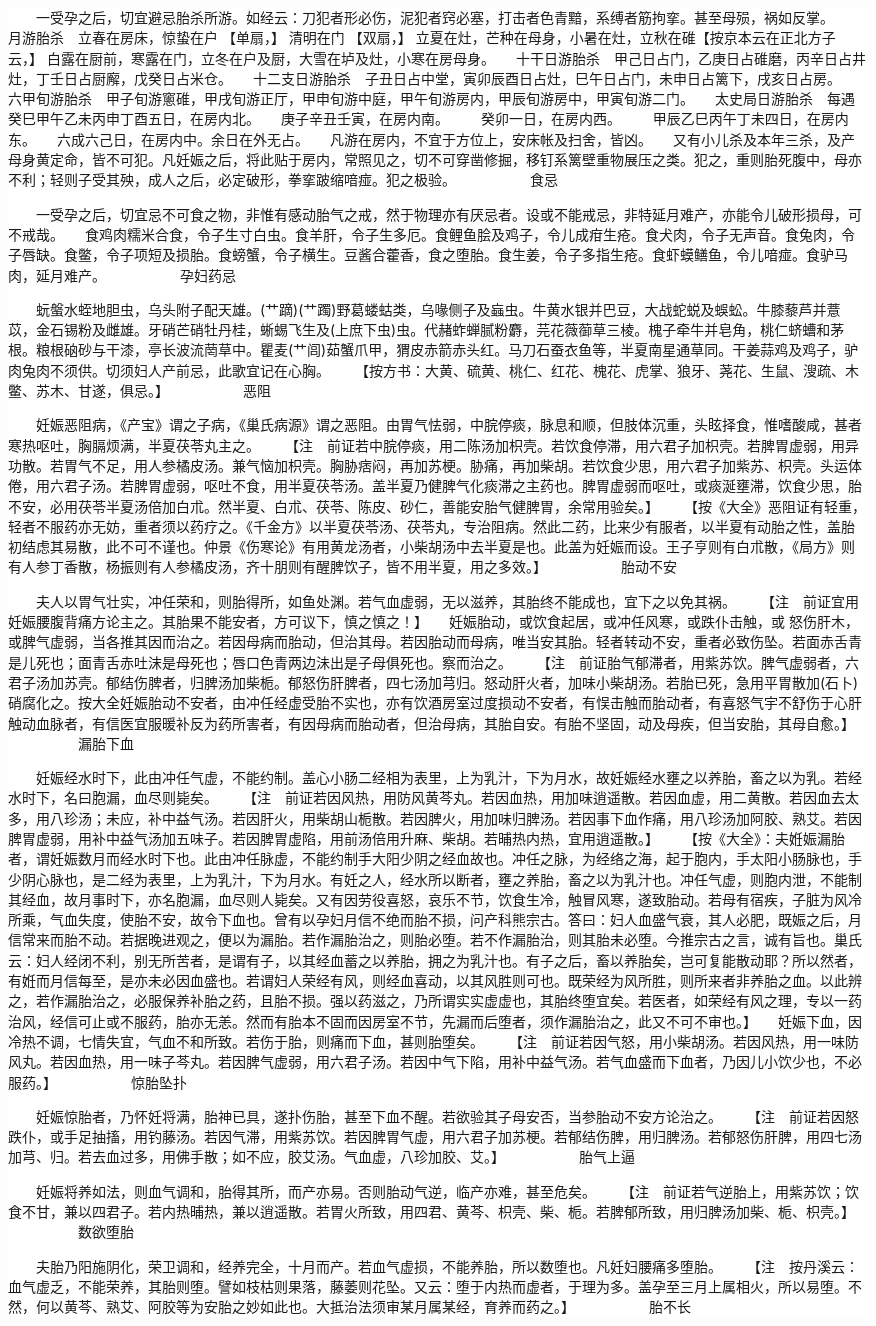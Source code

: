 　　一受孕之后，切宜避忌胎杀所游。如经云：刀犯者形必伤，泥犯者窍必塞，打击者色青黯，系缚者筋拘挛。甚至母殒，祸如反掌。　　月游胎杀　立春在房床，惊蛰在户 【单扇，】 清明在门 【双扇，】 立夏在灶，芒种在母身，小暑在灶，立秋在碓【按京本云在正北方子云，】 白露在厨前，寒露在门，立冬在户及厨，大雪在垆及灶，小寒在房母身。　　十干日游胎杀　甲己日占门，乙庚日占碓磨，丙辛日占井灶，丁壬日占厨廨，戊癸日占米仓。　　十二支日游胎杀　子丑日占中堂，寅卯辰酉日占灶，巳午日占门，未申日占篱下，戌亥日占房。　　六甲旬游胎杀　甲子旬游窻碓，甲戌旬游正厅，甲申旬游中庭，甲午旬游房内，甲辰旬游房中，甲寅旬游二门。　　太史局日游胎杀　每遇癸巳甲午乙未丙申丁酉五日，在房内北。　　庚子辛丑壬寅，在房内南。
　　癸卯一日，在房内西。
　　甲辰乙巳丙午丁未四日，在房内东。　　六成六己日，在房内中。余日在外无占。　　凡游在房内，不宜于方位上，安床帐及扫舍，皆凶。　　又有小儿杀及本年三杀，及产母身黄定命，皆不可犯。凡妊娠之后，将此贴于房内，常照见之，切不可穿凿修掘，移钉系篱壁重物展压之类。犯之，重则胎死腹中，母亦不利；轻则子受其殃，成人之后，必定破形，拳挛跛缩喑痖。犯之极验。
　　　　　食忌

　　一受孕之后，切宜忌不可食之物，非惟有感动胎气之戒，然于物理亦有厌忌者。设或不能戒忌，非特延月难产，亦能令儿破形损母，可不戒哉。　　食鸡肉糯米合食，令子生寸白虫。食羊肝，令子生多厄。食鲤鱼脍及鸡子，令儿成疳生疮。食犬肉，令子无声音。食兔肉，令子唇缺。食鳖，令子项短及损胎。食螃蟹，令子横生。豆酱合藿香，食之堕胎。食生姜，令子多指生疮。食虾蟆鳝鱼，令儿喑痖。食驴马肉，延月难产。
　　　　　孕妇药忌

　　蚖螌水蛭地胆虫，乌头附子配天雄。(艹蹢)(艹躅)野葛蝼蛄类，乌喙侧子及蝱虫。牛黄水银并巴豆，大战蛇蜕及蜈蚣。牛膝藜芦并薏苡，金石锡粉及雌雄。牙硝芒硝牡丹桂，蜥蜴飞生及(上庶下虫)虫。代赭蚱蝉腻粉麝，芫花薇蓹草三棱。槐子牵牛并皂角，桃仁蛴螬和茅根。粮根硇砂与干漆，亭长波流菵草中。瞿麦(艹闾)茹蟹爪甲，猬皮赤箭赤头红。马刀石蚕衣鱼等，半夏南星通草同。干姜蒜鸡及鸡子，驴肉兔肉不须供。切须妇人产前忌，此歌宜记在心胸。　　 【按方书：大黄、硫黄、桃仁、红花、槐花、虎掌、狼牙、荛花、生鼠、溲疏、木鳖、苏木、甘遂，俱忌。】
　　　　　恶阻

　　妊娠恶阻病，《产宝》谓之子病，《巢氏病源》谓之恶阻。由胃气怯弱，中脘停痰，脉息和顺，但肢体沉重，头眩择食，惟嗜酸咸，甚者寒热呕吐，胸膈烦满，半夏茯苓丸主之。　　 【注　前证若中脘停痰，用二陈汤加枳壳。若饮食停滞，用六君子加枳壳。若脾胃虚弱，用异功散。若胃气不足，用人参橘皮汤。兼气恼加枳壳。胸胁痞闷，再加苏梗。胁痛，再加柴胡。若饮食少思，用六君子加紫苏、枳壳。头运体倦，用六君子汤。若脾胃虚弱，呕吐不食，用半夏茯苓汤。盖半夏乃健脾气化痰滞之主药也。脾胃虚弱而呕吐，或痰涎壅滞，饮食少思，胎不安，必用茯苓半夏汤倍加白朮。然半夏、白朮、茯苓、陈皮、砂仁，善能安胎气健脾胃，余常用验矣。】　　 【按《大全》恶阻证有轻重，轻者不服药亦无妨，重者须以药疗之。《千金方》以半夏茯苓汤、茯苓丸，专治阻病。然此二药，比来少有服者，以半夏有动胎之性，盖胎初结虑其易散，此不可不谨也。仲景《伤寒论》有用黄龙汤者，小柴胡汤中去半夏是也。此盖为妊娠而设。王子亨则有白朮散，《局方》则有人参丁香散，杨振则有人参橘皮汤，齐十朋则有醒脾饮子，皆不用半夏，用之多效。】
　　　　　胎动不安

　　夫人以胃气壮实，冲任荣和，则胎得所，如鱼处渊。若气血虚弱，无以滋养，其胎终不能成也，宜下之以免其祸。　　 【注　前证宜用妊娠腰腹背痛方论主之。其胎果不能安者，方可议下，慎之慎之！】　　妊娠胎动，或饮食起居，或冲任风寒，或跌仆击触，或 怒伤肝木，或脾气虚弱，当各推其因而治之。若因母病而胎动，但治其母。若因胎动而母病，唯当安其胎。轻者转动不安，重者必致伤坠。若面赤舌青是儿死也；面青舌赤吐沫是母死也；唇口色青两边沬出是子母俱死也。察而治之。　　 【注　前证胎气郁滞者，用紫苏饮。脾气虚弱者，六君子汤加苏壳。郁结伤脾者，归脾汤加柴栀。郁怒伤肝脾者，四七汤加芎归。怒动肝火者，加味小柴胡汤。若胎已死，急用平胃散加(石卜)硝腐化之。按大全妊娠胎动不安者，由冲任经虚受胎不实也，亦有饮酒房室过度损动不安者，有悮击触而胎动者，有喜怒气宇不舒伤于心肝触动血脉者，有信医宜服暖补反为药所害者，有因母病而胎动者，但治母病，其胎自安。有胎不坚固，动及母疾，但当安胎，其母自愈。】
　　　　　漏胎下血

　　妊娠经水时下，此由冲任气虚，不能约制。盖心小肠二经相为表里，上为乳汁，下为月水，故妊娠经水壅之以养胎，畜之以为乳。若经水时下，名曰胞漏，血尽则毙矣。　　 【注　前证若因风热，用防风黄芩丸。若因血热，用加味逍遥散。若因血虚，用二黄散。若因血去太多，用八珍汤；未应，补中益气汤。若因肝火，用柴胡山栀散。若因脾火，用加味归脾汤。若因事下血作痛，用八珍汤加阿胶、熟艾。若因脾胃虚弱，用补中益气汤加五味子。若因脾胃虚陷，用前汤倍用升麻、柴胡。若晡热内热，宜用逍遥散。】　　 【按《大全》：夫姙娠漏胎者，谓妊娠数月而经水时下也。此由冲任脉虚，不能约制手大阳少阴之经血故也。冲任之脉，为经络之海，起于胞内，手太阳小肠脉也，手少阴心脉也，是二经为表里，上为乳汁，下为月水。有妊之人，经水所以断者，壅之养胎，畜之以为乳汁也。冲任气虚，则胞内泄，不能制其经血，故月事时下，亦名胞漏，血尽则人毙矣。又有因劳役喜怒，哀乐不节，饮食生冷，触冒风寒，遂致胎动。若母有宿疾，子脏为风冷所乘，气血失度，使胎不安，故令下血也。曾有以孕妇月信不绝而胎不损，问产科熊宗古。答曰：妇人血盛气衰，其人必肥，既娠之后，月信常来而胎不动。若据晚进观之，便以为漏胎。若作漏胎治之，则胎必堕。若不作漏胎治，则其胎未必堕。今推宗古之言，诚有旨也。巢氏云：妇人经闭不利，别无所苦者，是谓有子，以其经血蓄之以养胎，拥之为乳汁也。有子之后，畜以养胎矣，岂可复能散动耶？所以然者，有姙而月信每至，是亦未必因血盛也。若谓妇人荣经有风，则经血喜动，以其风胜则可也。既荣经为风所胜，则所来者非养胎之血。以此辨之，若作漏胎治之，必服保养补胎之药，且胎不损。强以药滋之，乃所谓实实虚虚也，其胎终堕宜矣。若医者，如荣经有风之理，专以一药治风，经信可止或不服药，胎亦无恙。然而有胎本不固而因房室不节，先漏而后堕者，须作漏胎治之，此又不可不审也。】　　妊娠下血，因冷热不调，七情失宜，气血不和所致。若伤于胎，则痛而下血，甚则胎堕矣。　　 【注　前证若因气怒，用小柴胡汤。若因风热，用一味防风丸。若因血热，用一味子芩丸。若因脾气虚弱，用六君子汤。若因中气下陷，用补中益气汤。若气血盛而下血者，乃因儿小饮少也，不必服药。】
　　　　　惊胎坠扑

　　妊娠惊胎者，乃怀妊将满，胎神已具，遂扑伤胎，甚至下血不醒。若欲验其子母安否，当参胎动不安方论治之。　　 【注　前证若因怒跌仆，或手足抽搐，用钓藤汤。若因气滞，用紫苏饮。若因脾胃气虚，用六君子加苏梗。若郁结伤脾，用归脾汤。若郁怒伤肝脾，用四七汤加芎、归。若去血过多，用佛手散；如不应，胶艾汤。气血虚，八珍加胶、艾。】
　　　　　胎气上逼

　　妊娠将养如法，则血气调和，胎得其所，而产亦易。否则胎动气逆，临产亦难，甚至危矣。　　 【注　前证若气逆胎上，用紫苏饮；饮食不甘，兼以四君子。若内热晡热，兼以逍遥散。若胃火所致，用四君、黄芩、枳壳、柴、栀。若脾郁所致，用归脾汤加柴、栀、枳壳。】
　　　　　数欲堕胎

　　夫胎乃阳施阴化，荣卫调和，经养完全，十月而产。若血气虚损，不能养胎，所以数堕也。凡妊妇腰痛多堕胎。　　 【注　按丹溪云：血气虚乏，不能荣养，其胎则堕。譬如枝枯则果落，藤萎则花坠。又云：堕于内热而虚者，于理为多。盖孕至三月上属相火，所以易堕。不然，何以黄芩、熟艾、阿胶等为安胎之妙如此也。大抵治法须审某月属某经，育养而药之。】
　　　　　胎不长
